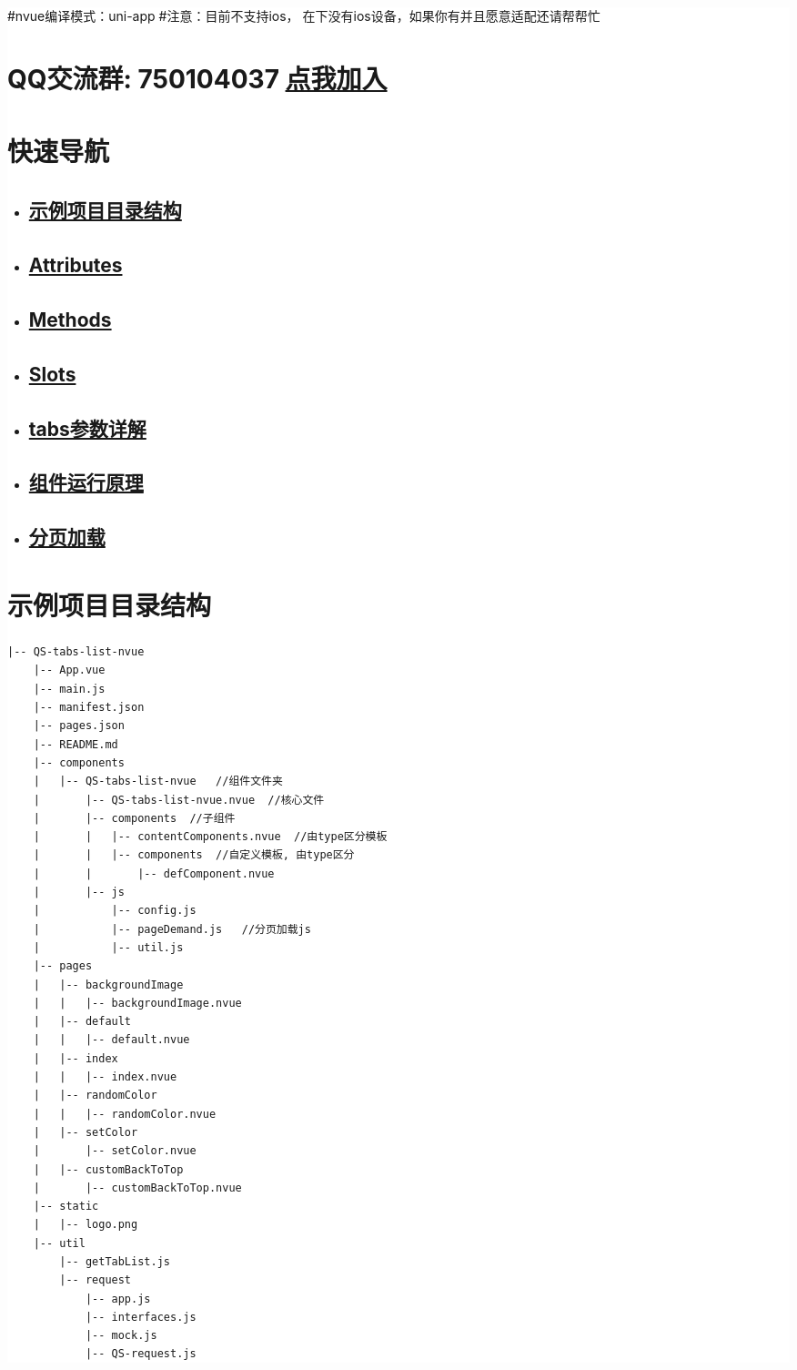 #nvue编译模式：uni-app
#注意：目前不支持ios， 在下没有ios设备，如果你有并且愿意适配还请帮帮忙

# QQ交流群: 750104037 [点我加入](https://jq.qq.com/?_wv=1027&k=5OyZoXa)

# 快速导航
* ## [示例项目目录结构](#mddir)
* ## [Attributes](#Attributes)
* ## [Methods](#Methods)
* ## [Slots](#Slots)
* ## [tabs参数详解](#tabs)
* ## [组件运行原理](#run)
* ## [分页加载](#doPageDemand)

# <span id="mddir">示例项目目录结构<span>
```
|-- QS-tabs-list-nvue
    |-- App.vue
    |-- main.js
    |-- manifest.json
    |-- pages.json
    |-- README.md
    |-- components
    |   |-- QS-tabs-list-nvue	//组件文件夹
    |       |-- QS-tabs-list-nvue.nvue	//核心文件
    |       |-- components	//子组件
    |       |   |-- contentComponents.nvue	//由type区分模板
    |       |   |-- components	//自定义模板, 由type区分
    |       |       |-- defComponent.nvue
    |       |-- js
    |           |-- config.js
    |           |-- pageDemand.js	//分页加载js
    |           |-- util.js
    |-- pages
    |   |-- backgroundImage
    |   |   |-- backgroundImage.nvue
    |   |-- default
    |   |   |-- default.nvue
    |   |-- index
    |   |   |-- index.nvue
    |   |-- randomColor
    |   |   |-- randomColor.nvue
    |   |-- setColor
    |       |-- setColor.nvue
    |   |-- customBackToTop
    |       |-- customBackToTop.nvue
    |-- static
    |   |-- logo.png
    |-- util
        |-- getTabList.js
        |-- request
            |-- app.js
            |-- interfaces.js
            |-- mock.js
            |-- QS-request.js

```
